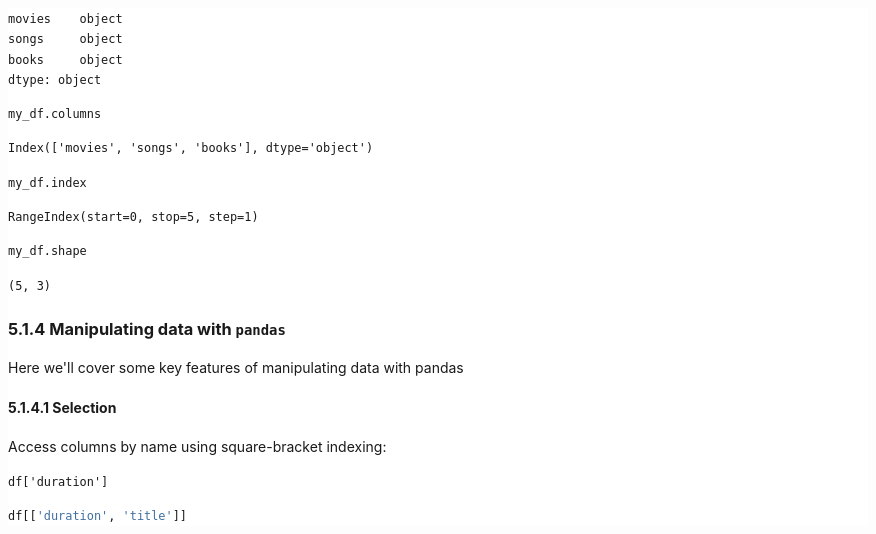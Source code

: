 


    movies    object
    songs     object
    books     object
    dtype: object




```python
my_df.columns
```




    Index(['movies', 'songs', 'books'], dtype='object')




```python
my_df.index
```




    RangeIndex(start=0, stop=5, step=1)




```python
my_df.shape
```




    (5, 3)



### 5.1.4 Manipulating data with ``pandas``

Here we'll cover some key features of manipulating data with pandas

#### 5.1.4.1 Selection

Access columns by name using square-bracket indexing:

```
df['duration']
```


```python
df[['duration', 'title']]
```





  <div id="df-5dddbbd1-e937-441a-9c84-3d6d4d8918ee">
    <div class="colab-df-container">
      <div>
<style scoped>
    .dataframe tbody tr th:only-of-type {
        vertical-align: middle;
    }
